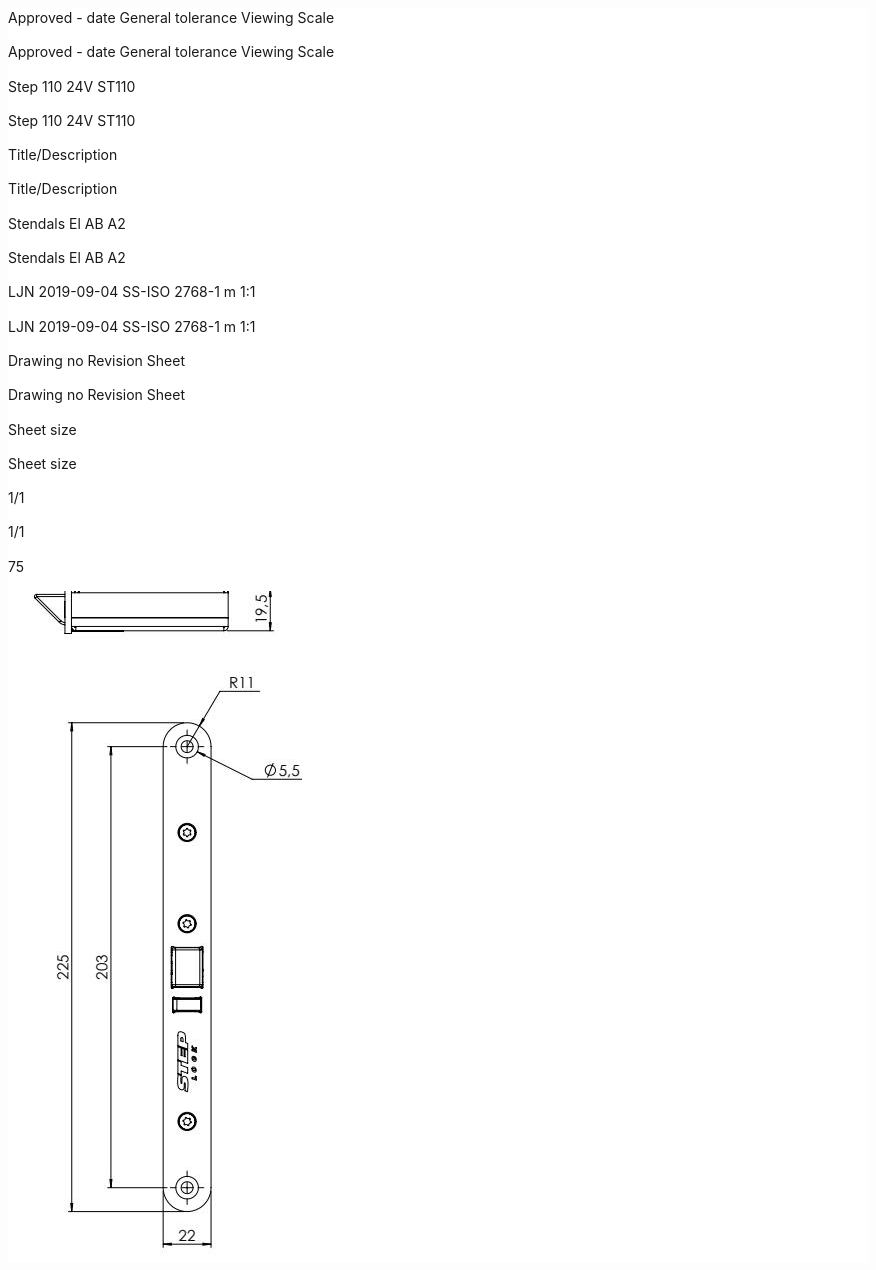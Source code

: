 Approved - date General tolerance Viewing Scale

Approved - date General tolerance Viewing Scale

Step 110 24V ST110

Step 110 24V ST110

Title/Description

Title/Description

Stendals El AB A2

Stendals El AB A2

LJN 2019-09-04 SS-ISO 2768-1 m 1:1

LJN 2019-09-04 SS-ISO 2768-1 m 1:1

Drawing no Revision Sheet

Drawing no Revision Sheet

Sheet size

Sheet size

1/1

1/1

75

![](_page_1_Figure_26.jpeg)